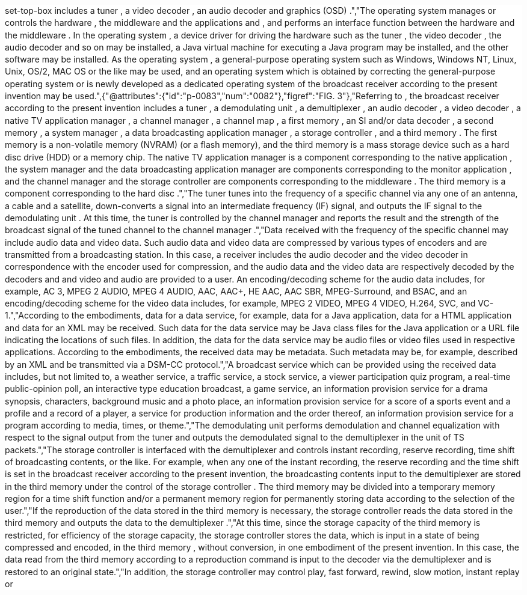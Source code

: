 set-top-box includes a tuner , a video decoder , an audio decoder  and graphics (OSD) .","The operating system  manages or controls the hardware , the middleware  and the applications  and , and performs an interface function between the hardware  and the middleware . In the operating system , a device driver  for driving the hardware such as the tuner , the video decoder , the audio decoder  and so on may be installed, a Java virtual machine  for executing a Java program may be installed, and the other software  may be installed. As the operating system , a general-purpose operating system such as Windows, Windows NT, Linux, Unix, OS\/2, MAC OS or the like may be used, and an operating system which is obtained by correcting the general-purpose operating system or is newly developed as a dedicated operating system of the broadcast receiver  according to the present invention may be used.",{"@attributes":{"id":"p-0083","num":"0082"},"figref":"FIG. 3"},"Referring to , the broadcast receiver  according to the present invention includes a tuner , a demodulating unit , a demultiplexer , an audio decoder , a video decoder , a native TV application manager , a channel manager , a channel map , a first memory , an SI and\/or data decoder , a second memory , a system manager , a data broadcasting application manager , a storage controller , and a third memory . The first memory  is a non-volatile memory (NVRAM) (or a flash memory), and the third memory  is a mass storage device such as a hard disc drive (HDD) or a memory chip. The native TV application manager  is a component corresponding to the native application , the system manager  and the data broadcasting application manager  are components corresponding to the monitor application , and the channel manager  and the storage controller  are components corresponding to the middleware . The third memory  is a component corresponding to the hard disc .","The tuner  tunes into the frequency of a specific channel via any one of an antenna, a cable and a satellite, down-converts a signal into an intermediate frequency (IF) signal, and outputs the IF signal to the demodulating unit . At this time, the tuner  is controlled by the channel manager  and reports the result and the strength of the broadcast signal of the tuned channel to the channel manager .","Data received with the frequency of the specific channel may include audio data and video data. Such audio data and video data are compressed by various types of encoders and are transmitted from a broadcasting station. In this case, a receiver includes the audio decoder  and the video decoder  in correspondence with the encoder used for compression, and the audio data and the video data are respectively decoded by the decoders  and  and video and audio are provided to a user. An encoding\/decoding scheme for the audio data includes, for example, AC 3, MPEG 2 AUDIO, MPEG 4 AUDIO, AAC, AAC+, HE AAC, AAC SBR, MPEG-Surround, and BSAC, and an encoding\/decoding scheme for the video data includes, for example, MPEG 2 VIDEO, MPEG 4 VIDEO, H.264, SVC, and VC-1.","According to the embodiments, data for a data service, for example, data for a Java application, data for a HTML application and data for an XML may be received. Such data for the data service may be Java class files for the Java application or a URL file indicating the locations of such files. In addition, the data for the data service may be audio files or video files used in respective applications. According to the embodiments, the received data may be metadata. Such metadata may be, for example, described by an XML and be transmitted via a DSM-CC protocol.","A broadcast service which can be provided using the received data includes, but not limited to, a weather service, a traffic service, a stock service, a viewer participation quiz program, a real-time public-opinion poll, an interactive type education broadcast, a game service, an information provision service for a drama synopsis, characters, background music and a photo place, an information provision service for a score of a sports event and a profile and a record of a player, a service for production information and the order thereof, an information provision service for a program according to media, times, or theme.","The demodulating unit  performs demodulation and channel equalization with respect to the signal output from the tuner  and outputs the demodulated signal to the demultiplexer  in the unit of TS packets.","The storage controller  is interfaced with the demultiplexer  and controls instant recording, reserve recording, time shift of broadcasting contents, or the like. For example, when any one of the instant recording, the reserve recording and the time shift is set in the broadcast receiver  according to the present invention, the broadcasting contents input to the demultiplexer  are stored in the third memory  under the control of the storage controller . The third memory  may be divided into a temporary memory region for a time shift function and\/or a permanent memory region for permanently storing data according to the selection of the user.","If the reproduction of the data stored in the third memory  is necessary, the storage controller  reads the data stored in the third memory  and outputs the data to the demultiplexer .","At this time, since the storage capacity of the third memory  is restricted, for efficiency of the storage capacity, the storage controller  stores the data, which is input in a state of being compressed and encoded, in the third memory , without conversion, in one embodiment of the present invention. In this case, the data read from the third memory  according to a reproduction command is input to the decoder via the demultiplexer  and is restored to an original state.","In addition, the storage controller  may control play, fast forward, rewind, slow motion, instant replay or
